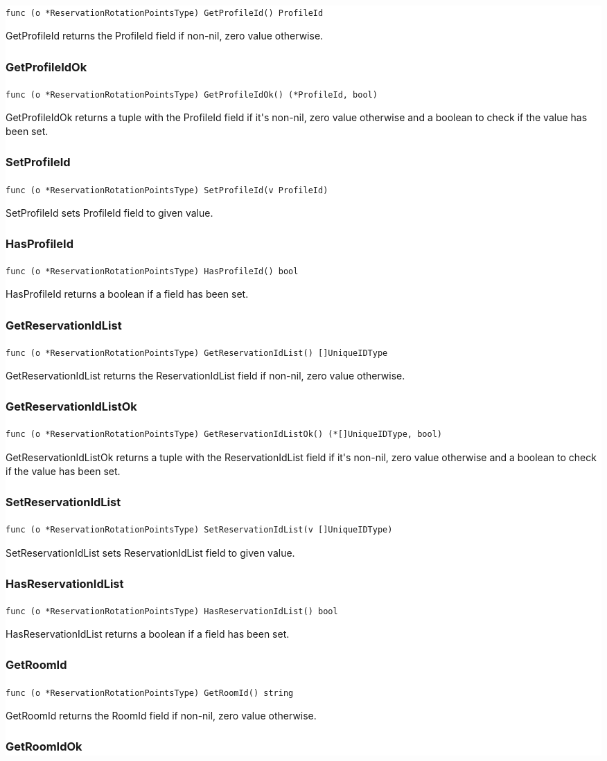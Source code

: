 `func (o *ReservationRotationPointsType) GetProfileId() ProfileId`

GetProfileId returns the ProfileId field if non-nil, zero value otherwise.

### GetProfileIdOk

`func (o *ReservationRotationPointsType) GetProfileIdOk() (*ProfileId, bool)`

GetProfileIdOk returns a tuple with the ProfileId field if it's non-nil, zero value otherwise
and a boolean to check if the value has been set.

### SetProfileId

`func (o *ReservationRotationPointsType) SetProfileId(v ProfileId)`

SetProfileId sets ProfileId field to given value.

### HasProfileId

`func (o *ReservationRotationPointsType) HasProfileId() bool`

HasProfileId returns a boolean if a field has been set.

### GetReservationIdList

`func (o *ReservationRotationPointsType) GetReservationIdList() []UniqueIDType`

GetReservationIdList returns the ReservationIdList field if non-nil, zero value otherwise.

### GetReservationIdListOk

`func (o *ReservationRotationPointsType) GetReservationIdListOk() (*[]UniqueIDType, bool)`

GetReservationIdListOk returns a tuple with the ReservationIdList field if it's non-nil, zero value otherwise
and a boolean to check if the value has been set.

### SetReservationIdList

`func (o *ReservationRotationPointsType) SetReservationIdList(v []UniqueIDType)`

SetReservationIdList sets ReservationIdList field to given value.

### HasReservationIdList

`func (o *ReservationRotationPointsType) HasReservationIdList() bool`

HasReservationIdList returns a boolean if a field has been set.

### GetRoomId

`func (o *ReservationRotationPointsType) GetRoomId() string`

GetRoomId returns the RoomId field if non-nil, zero value otherwise.

### GetRoomIdOk
